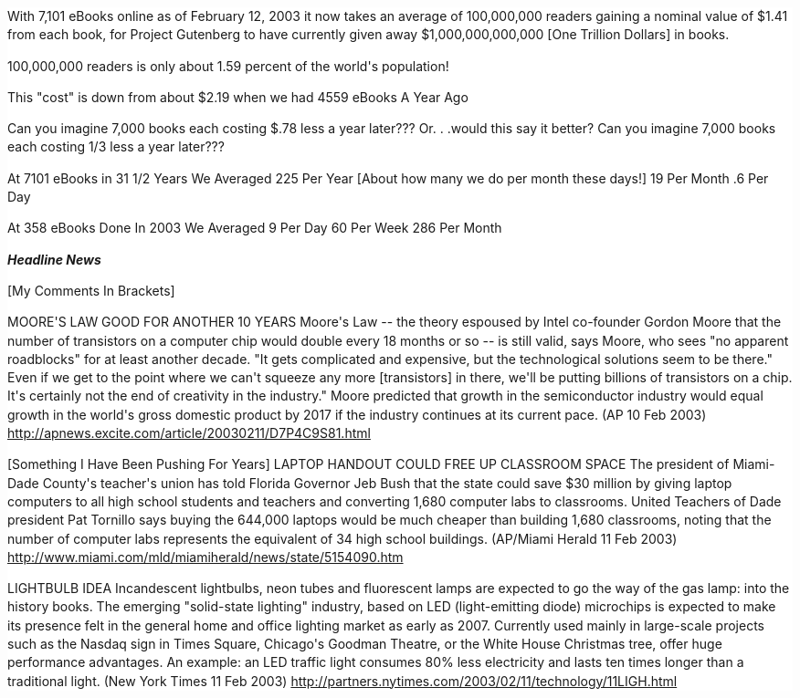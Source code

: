 With 7,101 eBooks online as of February 12, 2003 it now takes an average
of 100,000,000 readers gaining a nominal value of $1.41 from each book,
for Project Gutenberg to have currently given away $1,000,000,000,000
[One Trillion Dollars] in books.

100,000,000 readers is only about 1.59 percent of the world's population!

This "cost" is down from about $2.19 when we had 4559 eBooks A Year Ago

Can you imagine 7,000 books each costing $.78 less a year later???
Or. . .would this say it better?
Can you imagine 7,000 books each costing 1/3 less a year later???

At 7101 eBooks in 31 1/2 Years We Averaged
    225 Per Year   [About how many we do per month these days!]
     19 Per Month
     .6 Per Day

At 358 eBooks Done In 2003 We Averaged
      9 Per Day
     60 Per Week
    286 Per Month


***Headline News***

[My Comments In Brackets]

MOORE'S LAW GOOD FOR ANOTHER 10 YEARS
Moore's Law -- the theory espoused by Intel co-founder Gordon Moore that
the number of transistors on a computer chip would double every 18 months
or so -- is still valid, says Moore, who sees "no apparent roadblocks" for
at least another decade. "It gets complicated and expensive, but the
technological solutions seem to be there." Even if we get to the point where
we can't squeeze any more [transistors] in there, we'll be putting billions
of transistors on a chip. It's certainly not the end of creativity in the
industry." Moore predicted that growth in the semiconductor industry would
equal growth in the world's gross domestic product by 2017 if the industry
continues at its current pace. (AP 10 Feb 2003)
http://apnews.excite.com/article/20030211/D7P4C9S81.html


[Something I Have Been Pushing For Years]
LAPTOP HANDOUT COULD FREE UP CLASSROOM SPACE
The president of Miami-Dade County's teacher's union has told Florida
Governor Jeb Bush that the state could save $30 million by giving laptop
computers to all high school students and teachers and converting 1,680
computer labs to classrooms. United Teachers of Dade president Pat Tornillo
says buying the 644,000 laptops would be much cheaper than building 1,680
classrooms, noting that the number of computer labs represents the
equivalent of 34 high school buildings. (AP/Miami Herald 11 Feb 2003)
http://www.miami.com/mld/miamiherald/news/state/5154090.htm

LIGHTBULB IDEA
Incandescent lightbulbs, neon tubes and fluorescent lamps are expected to
go the way of the gas lamp: into the history books. The emerging
"solid-state lighting" industry, based on LED (light-emitting diode)
microchips is expected to make its presence felt in the general home and
office lighting market as early as 2007. Currently used mainly in
large-scale projects such as the Nasdaq sign in Times Square, Chicago's
Goodman Theatre, or the White House Christmas tree, offer huge performance
advantages. An example: an LED traffic light consumes 80% less electricity
and lasts ten times longer than a traditional light.
(New York Times 11 Feb 2003)
http://partners.nytimes.com/2003/02/11/technology/11LIGH.html

